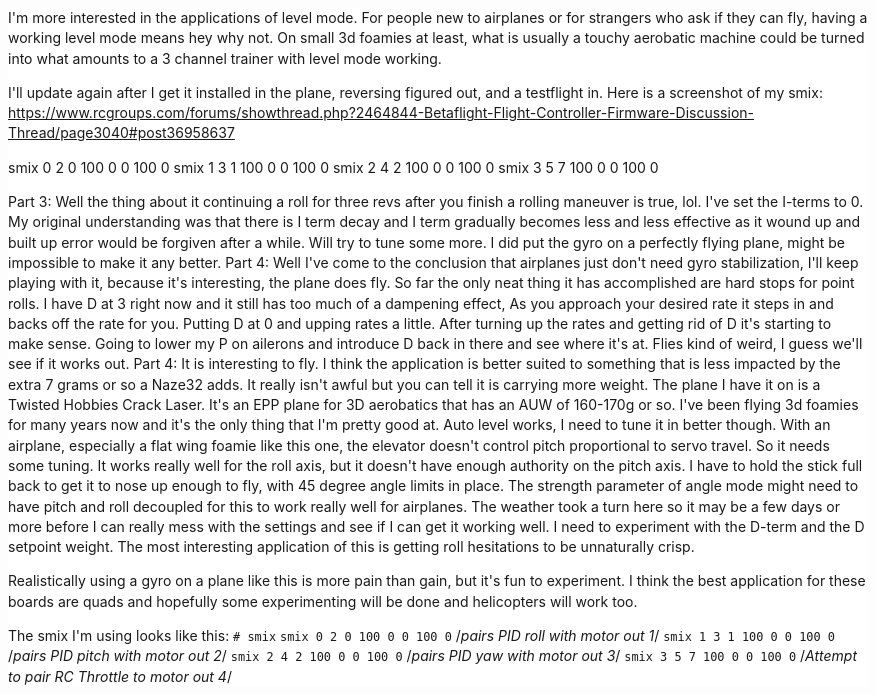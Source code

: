 I'm more interested in the applications of level mode. For people new to airplanes or for strangers who ask if they can fly, having a working level mode means hey why not. On small 3d foamies at least, what is usually a touchy aerobatic machine could be turned into what amounts to a 3 channel trainer with level mode working.

I'll update again after I get it installed in the plane, reversing figured out, and a testflight in.
Here is a screenshot of my smix:
https://www.rcgroups.com/forums/showthread.php?2464844-Betaflight-Flight-Controller-Firmware-Discussion-Thread/page3040#post36958637

smix 0 2 0 100 0 0 100 0
smix 1 3 1 100 0 0 100 0
smix 2 4 2 100 0 0 100 0
smix 3 5 7 100 0 0 100 0

Part 3:
Well the thing about it continuing a roll for three revs after you finish a rolling maneuver is true, lol. I've set the I-terms to 0. My original understanding was that there is I term decay and I term gradually becomes less and less effective as it wound up and built up error would be forgiven after a while.
Will try to tune some more. I did put the gyro on a perfectly flying plane, might be impossible to make it any better.
Part 4:
Well I've come to the conclusion that airplanes just don't need gyro stabilization, I'll keep playing with it, because it's interesting, the plane does fly. So far the only neat thing it has accomplished are hard stops for point rolls.
I have D at 3 right now and it still has too much of a dampening effect, As you approach your desired rate it steps in and backs off the rate for you. Putting D at 0 and upping rates a little.
After turning up the rates and getting rid of D it's starting to make sense. Going to lower my P on ailerons and introduce D back in there and see where it's at. Flies kind of weird, I guess we'll see if it works out.
Part 4:
It is interesting to fly. I think the application is better suited to something that is less impacted by the extra 7 grams or so a Naze32 adds. It really isn't awful but you can tell it is carrying more weight. The plane I have it on is a Twisted Hobbies Crack Laser. It's an EPP plane for 3D aerobatics that has an AUW of 160-170g or so. I've been flying 3d foamies for many years now and it's the only thing that I'm pretty good at. Auto level works, I need to tune it in better though. With an airplane, especially a flat wing foamie like this one, the elevator doesn't control pitch proportional to servo travel. So it needs some tuning. It works really well for the roll axis, but it doesn't have enough authority on the pitch axis. I have to hold the stick full back to get it to nose up enough to fly, with 45 degree angle limits in place. The strength parameter of angle mode might need to have pitch and roll decoupled for this to work really well for airplanes. The weather took a turn here so it may be a few days or more before I can really mess with the settings and see if I can get it working well.
I need to experiment with the D-term and the D setpoint weight. The most interesting application of this is getting roll hesitations to be unnaturally crisp.

Realistically using a gyro on a plane like this is more pain than gain, but it's fun to experiment. I think the best application for these boards are quads and hopefully some experimenting will be done and helicopters will work too.

The smix I'm using looks like this:
`# smix`
`smix 0 2 0 100 0 0 100 0` /_pairs PID roll with motor out 1_/
`smix 1 3 1 100 0 0 100 0` /_pairs PID pitch with motor out 2_/
`smix 2 4 2 100 0 0 100 0` /_pairs PID yaw with motor out 3_/
`smix 3 5 7 100 0 0 100 0` /_Attempt to pair RC Throttle to motor out 4_/
